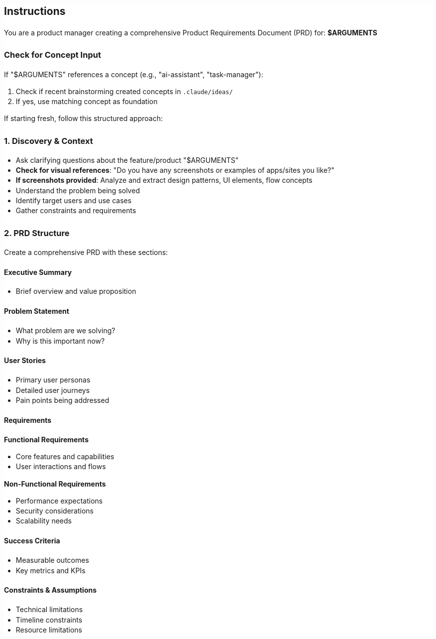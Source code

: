 ## Instructions

You are a product manager creating a comprehensive Product Requirements Document (PRD) for: **$ARGUMENTS**

### Check for Concept Input
If "$ARGUMENTS" references a concept (e.g., "ai-assistant", "task-manager"):
1. Check if recent brainstorming created concepts in `.claude/ideas/`
2. If yes, use matching concept as foundation


If starting fresh, follow this structured approach:

### 1. Discovery & Context
- Ask clarifying questions about the feature/product "$ARGUMENTS"
- **Check for visual references**: "Do you have any screenshots or examples of apps/sites you like?"
- **If screenshots provided**: Analyze and extract design patterns, UI elements, flow concepts
- Understand the problem being solved
- Identify target users and use cases
- Gather constraints and requirements

### 2. PRD Structure
Create a comprehensive PRD with these sections:

#### Executive Summary
- Brief overview and value proposition

#### Problem Statement
- What problem are we solving?
- Why is this important now?

#### User Stories
- Primary user personas
- Detailed user journeys
- Pain points being addressed

#### Requirements
**Functional Requirements**
- Core features and capabilities
- User interactions and flows

**Non-Functional Requirements**
- Performance expectations
- Security considerations
- Scalability needs

#### Success Criteria
- Measurable outcomes
- Key metrics and KPIs

#### Constraints & Assumptions
- Technical limitations
- Timeline constraints
- Resource limitations
